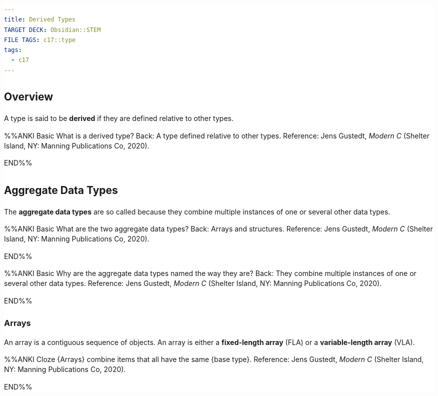 ```yaml
---
title: Derived Types
TARGET DECK: Obsidian::STEM
FILE TAGS: c17::type
tags:
  - c17
---
```


## Overview

A type is said to be **derived** if they are defined relative to other types.

%%ANKI
Basic
What is a derived type?
Back: A type defined relative to other types.
Reference: Jens Gustedt, _Modern C_ (Shelter Island, NY: Manning Publications Co, 2020).

END%%

## Aggregate Data Types

The **aggregate data types** are so called because they combine multiple instances of one or several other data types.

%%ANKI
Basic
What are the two aggregate data types?
Back: Arrays and structures.
Reference: Jens Gustedt, _Modern C_ (Shelter Island, NY: Manning Publications Co, 2020).

END%%

%%ANKI
Basic
Why are the aggregate data types named the way they are?
Back: They combine multiple instances of one or several other data types.
Reference: Jens Gustedt, _Modern C_ (Shelter Island, NY: Manning Publications Co, 2020).

END%%

### Arrays

An array is a contiguous sequence of objects. An array is either a **fixed-length array** (FLA) or a **variable-length array** (VLA).

%%ANKI
Cloze
{Arrays} combine items that all have the same {base type}.
Reference: Jens Gustedt, _Modern C_ (Shelter Island, NY: Manning Publications Co, 2020).

END%%

